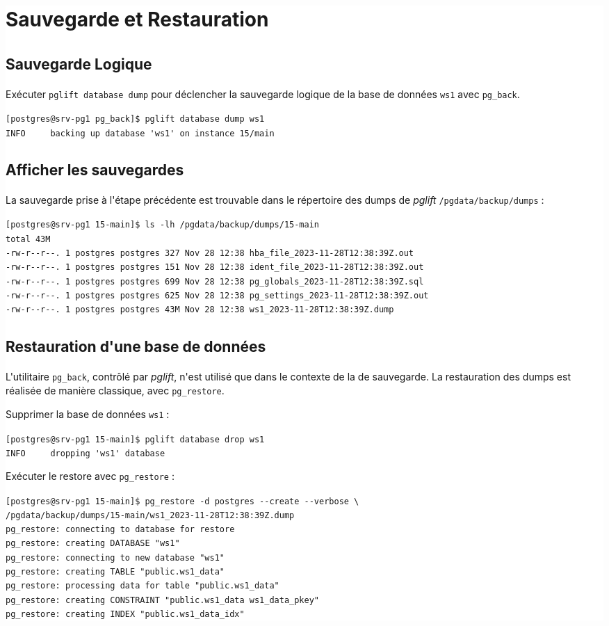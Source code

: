 # Sauvegarde et Restauration

## Sauvegarde Logique

Exécuter `pglift database dump` pour déclencher la sauvegarde logique de la base
de données `ws1` avec `pg_back`.

```shell
[postgres@srv-pg1 pg_back]$ pglift database dump ws1
INFO     backing up database 'ws1' on instance 15/main
```

## Afficher les sauvegardes

La sauvegarde prise à l'étape précédente est trouvable dans le répertoire des
dumps de _pglift_ `/pgdata/backup/dumps` :

```shell
[postgres@srv-pg1 15-main]$ ls -lh /pgdata/backup/dumps/15-main
total 43M
-rw-r--r--. 1 postgres postgres 327 Nov 28 12:38 hba_file_2023-11-28T12:38:39Z.out
-rw-r--r--. 1 postgres postgres 151 Nov 28 12:38 ident_file_2023-11-28T12:38:39Z.out
-rw-r--r--. 1 postgres postgres 699 Nov 28 12:38 pg_globals_2023-11-28T12:38:39Z.sql
-rw-r--r--. 1 postgres postgres 625 Nov 28 12:38 pg_settings_2023-11-28T12:38:39Z.out
-rw-r--r--. 1 postgres postgres 43M Nov 28 12:38 ws1_2023-11-28T12:38:39Z.dump
```

## Restauration d'une base de données

L'utilitaire `pg_back`, contrôlé par _pglift_, n'est utilisé que dans le contexte de
la de sauvegarde. La restauration des dumps est réalisée de manière classique,
avec `pg_restore`.

Supprimer la base de données  `ws1` :

```shell
[postgres@srv-pg1 15-main]$ pglift database drop ws1
INFO     dropping 'ws1' database
```

Exécuter le restore avec `pg_restore` :

```shell
[postgres@srv-pg1 15-main]$ pg_restore -d postgres --create --verbose \ 
/pgdata/backup/dumps/15-main/ws1_2023-11-28T12:38:39Z.dump
pg_restore: connecting to database for restore
pg_restore: creating DATABASE "ws1"
pg_restore: connecting to new database "ws1"
pg_restore: creating TABLE "public.ws1_data"
pg_restore: processing data for table "public.ws1_data"
pg_restore: creating CONSTRAINT "public.ws1_data ws1_data_pkey"
pg_restore: creating INDEX "public.ws1_data_idx"
```
